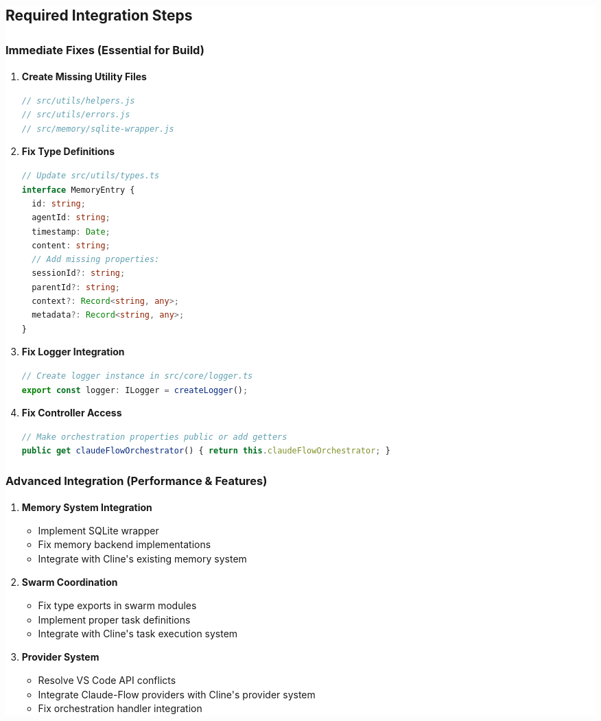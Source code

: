 ## Required Integration Steps

### Immediate Fixes (Essential for Build)

1. **Create Missing Utility Files**
   ```typescript
   // src/utils/helpers.js
   // src/utils/errors.js
   // src/memory/sqlite-wrapper.js
   ```

2. **Fix Type Definitions**
   ```typescript
   // Update src/utils/types.ts
   interface MemoryEntry {
     id: string;
     agentId: string;
     timestamp: Date;
     content: string;
     // Add missing properties:
     sessionId?: string;
     parentId?: string;
     context?: Record<string, any>;
     metadata?: Record<string, any>;
   }
   ```

3. **Fix Logger Integration**
   ```typescript
   // Create logger instance in src/core/logger.ts
   export const logger: ILogger = createLogger();
   ```

4. **Fix Controller Access**
   ```typescript
   // Make orchestration properties public or add getters
   public get claudeFlowOrchestrator() { return this.claudeFlowOrchestrator; }
   ```

### Advanced Integration (Performance & Features)

1. **Memory System Integration**
   - Implement SQLite wrapper
   - Fix memory backend implementations
   - Integrate with Cline's existing memory system

2. **Swarm Coordination**
   - Fix type exports in swarm modules
   - Implement proper task definitions
   - Integrate with Cline's task execution system

3. **Provider System**
   - Resolve VS Code API conflicts
   - Integrate Claude-Flow providers with Cline's provider system
   - Fix orchestration handler integration
